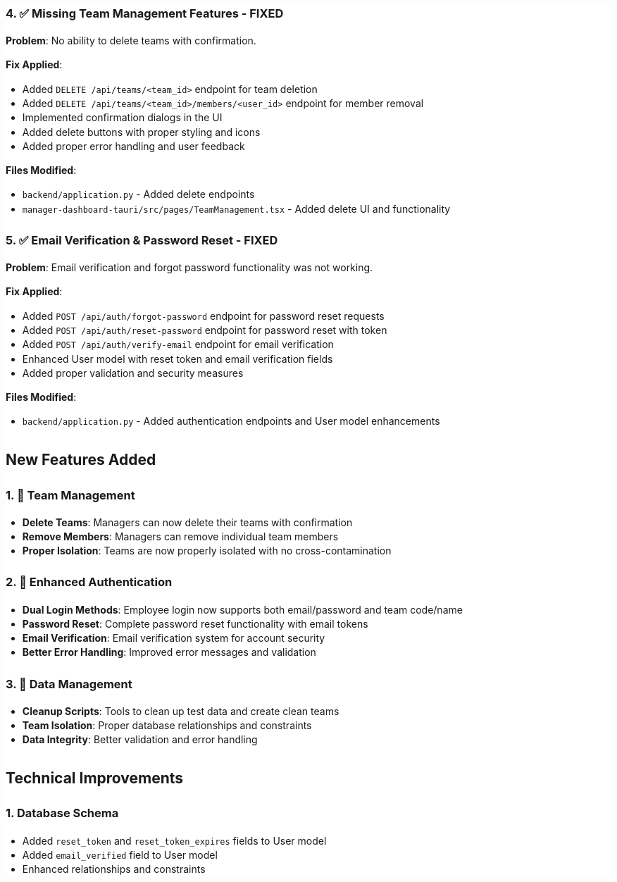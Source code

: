 ### 4. ✅ Missing Team Management Features - FIXED
**Problem**: No ability to delete teams with confirmation.

**Fix Applied**:
- Added `DELETE /api/teams/<team_id>` endpoint for team deletion
- Added `DELETE /api/teams/<team_id>/members/<user_id>` endpoint for member removal
- Implemented confirmation dialogs in the UI
- Added delete buttons with proper styling and icons
- Added proper error handling and user feedback

**Files Modified**:
- `backend/application.py` - Added delete endpoints
- `manager-dashboard-tauri/src/pages/TeamManagement.tsx` - Added delete UI and functionality

### 5. ✅ Email Verification & Password Reset - FIXED
**Problem**: Email verification and forgot password functionality was not working.

**Fix Applied**:
- Added `POST /api/auth/forgot-password` endpoint for password reset requests
- Added `POST /api/auth/reset-password` endpoint for password reset with token
- Added `POST /api/auth/verify-email` endpoint for email verification
- Enhanced User model with reset token and email verification fields
- Added proper validation and security measures

**Files Modified**:
- `backend/application.py` - Added authentication endpoints and User model enhancements

## New Features Added

### 1. 🔧 Team Management
- **Delete Teams**: Managers can now delete their teams with confirmation
- **Remove Members**: Managers can remove individual team members
- **Proper Isolation**: Teams are now properly isolated with no cross-contamination

### 2. 🔐 Enhanced Authentication
- **Dual Login Methods**: Employee login now supports both email/password and team code/name
- **Password Reset**: Complete password reset functionality with email tokens
- **Email Verification**: Email verification system for account security
- **Better Error Handling**: Improved error messages and validation

### 3. 🧹 Data Management
- **Cleanup Scripts**: Tools to clean up test data and create clean teams
- **Team Isolation**: Proper database relationships and constraints
- **Data Integrity**: Better validation and error handling

## Technical Improvements

### 1. Database Schema
- Added `reset_token` and `reset_token_expires` fields to User model
- Added `email_verified` field to User model
- Enhanced relationships and constraints
